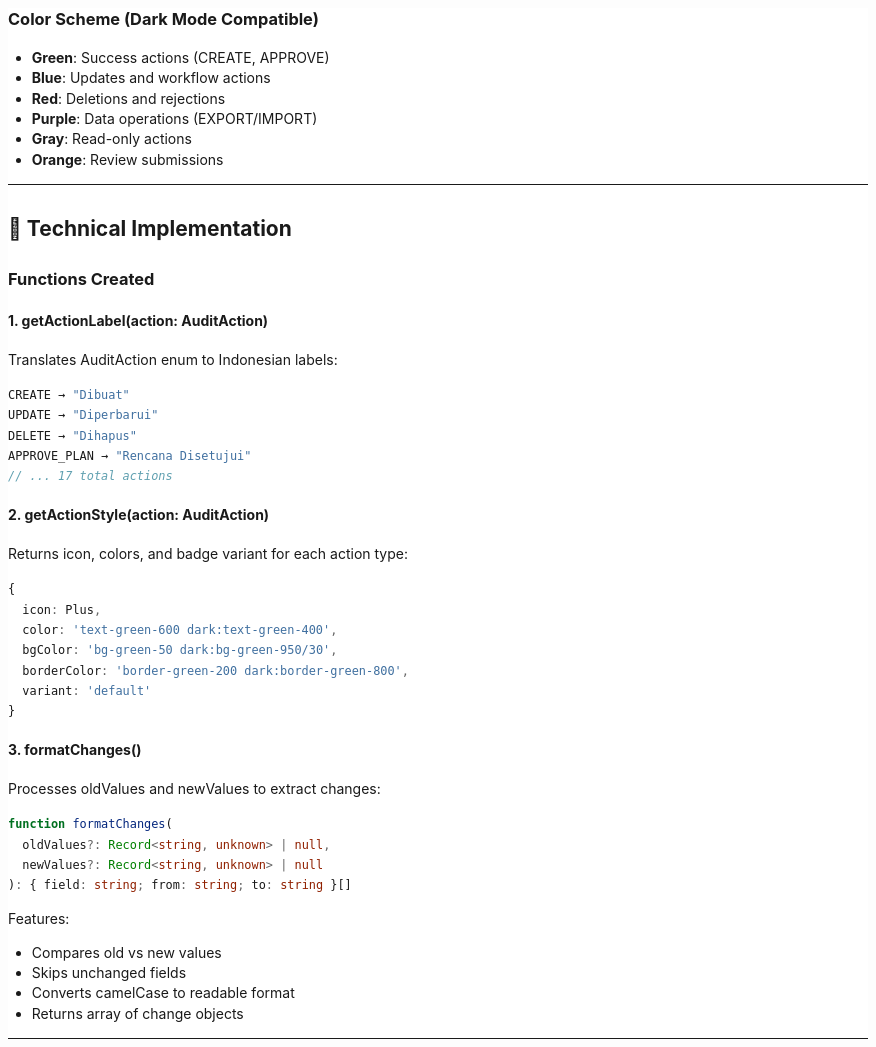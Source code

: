 ### Color Scheme (Dark Mode Compatible)
- **Green**: Success actions (CREATE, APPROVE)
- **Blue**: Updates and workflow actions
- **Red**: Deletions and rejections
- **Purple**: Data operations (EXPORT/IMPORT)
- **Gray**: Read-only actions
- **Orange**: Review submissions

---

## 🔧 Technical Implementation

### Functions Created

#### 1. getActionLabel(action: AuditAction)
Translates AuditAction enum to Indonesian labels:
```typescript
CREATE → "Dibuat"
UPDATE → "Diperbarui"
DELETE → "Dihapus"
APPROVE_PLAN → "Rencana Disetujui"
// ... 17 total actions
```

#### 2. getActionStyle(action: AuditAction)
Returns icon, colors, and badge variant for each action type:
```typescript
{
  icon: Plus,
  color: 'text-green-600 dark:text-green-400',
  bgColor: 'bg-green-50 dark:bg-green-950/30',
  borderColor: 'border-green-200 dark:border-green-800',
  variant: 'default'
}
```

#### 3. formatChanges()
Processes oldValues and newValues to extract changes:
```typescript
function formatChanges(
  oldValues?: Record<string, unknown> | null,
  newValues?: Record<string, unknown> | null
): { field: string; from: string; to: string }[]
```

Features:
- Compares old vs new values
- Skips unchanged fields
- Converts camelCase to readable format
- Returns array of change objects

---
